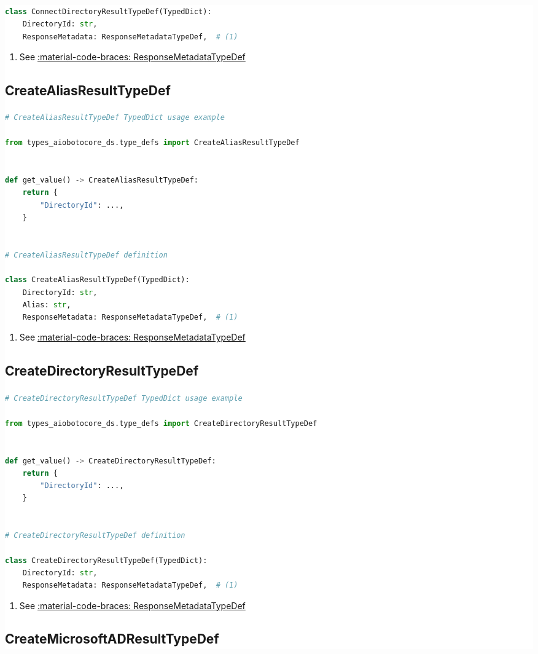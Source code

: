```python
class ConnectDirectoryResultTypeDef(TypedDict):
    DirectoryId: str,
    ResponseMetadata: ResponseMetadataTypeDef,  # (1)
```

1. See [:material-code-braces: ResponseMetadataTypeDef](./type_defs.md#responsemetadatatypedef) 
## CreateAliasResultTypeDef

```python
# CreateAliasResultTypeDef TypedDict usage example

from types_aiobotocore_ds.type_defs import CreateAliasResultTypeDef


def get_value() -> CreateAliasResultTypeDef:
    return {
        "DirectoryId": ...,
    }


# CreateAliasResultTypeDef definition

class CreateAliasResultTypeDef(TypedDict):
    DirectoryId: str,
    Alias: str,
    ResponseMetadata: ResponseMetadataTypeDef,  # (1)
```

1. See [:material-code-braces: ResponseMetadataTypeDef](./type_defs.md#responsemetadatatypedef) 
## CreateDirectoryResultTypeDef

```python
# CreateDirectoryResultTypeDef TypedDict usage example

from types_aiobotocore_ds.type_defs import CreateDirectoryResultTypeDef


def get_value() -> CreateDirectoryResultTypeDef:
    return {
        "DirectoryId": ...,
    }


# CreateDirectoryResultTypeDef definition

class CreateDirectoryResultTypeDef(TypedDict):
    DirectoryId: str,
    ResponseMetadata: ResponseMetadataTypeDef,  # (1)
```

1. See [:material-code-braces: ResponseMetadataTypeDef](./type_defs.md#responsemetadatatypedef) 
## CreateMicrosoftADResultTypeDef
